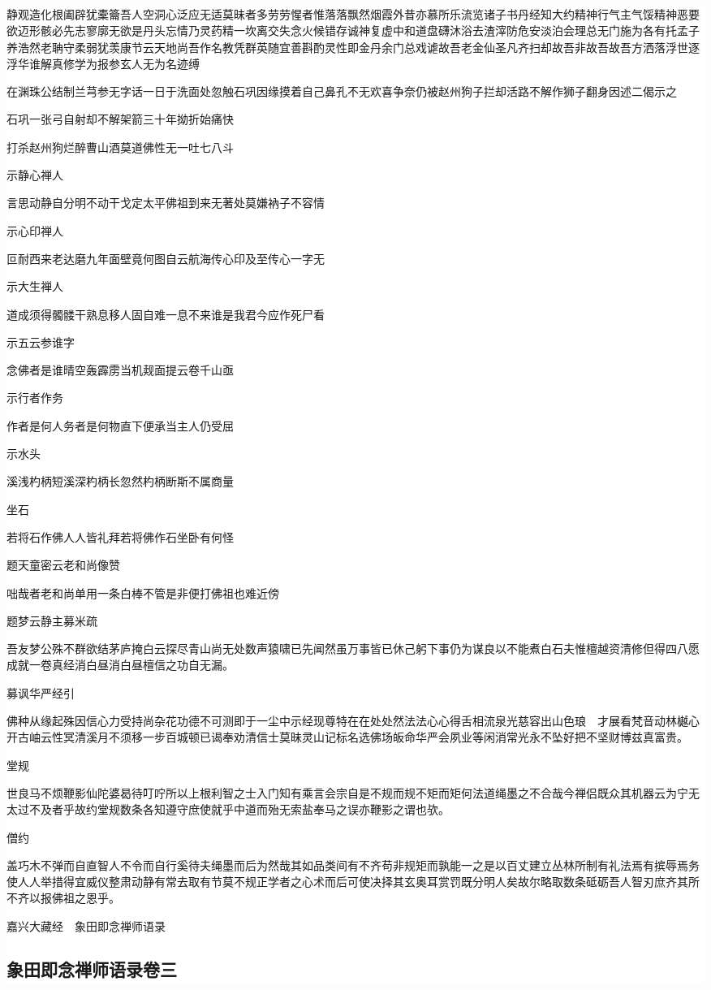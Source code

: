 静观造化根阖辟犹橐籥吾人空洞心泛应无适莫昧者多劳劳惺者惟落落飘然烟霞外昔亦慕所乐流览诸子书丹经知大约精神行气主气馁精神恶要欲迈形骸必先志寥廓无欲是丹头忘情乃灵药精一坎离交失念火候错存诚神复虚中和道盘礴沐浴去渣滓防危安淡泊会理总无门施为各有托孟子养浩然老聃守柔弱犹羡康节云天地尚吾作名教凭群英随宜善斟酌灵性即金丹余门总戏谑故吾老金仙圣凡齐扫却故吾非故吾故吾方洒落浮世逐浮华谁解真修学为报参玄人无为名迹缚  

在渊珠公结制兰芎参无字话一日于洗面处忽触石巩因缘摸着自己鼻孔不无欢喜争奈仍被赵州狗子拦却活路不解作狮子翻身因述二偈示之  

石巩一张弓自射却不解架箭三十年拗折始痛快  

打杀赵州狗烂醉曹山酒莫道佛性无一吐七八斗  

示静心禅人  

言思动静自分明不动干戈定太平佛祖到来无著处莫嫌衲子不容情  

示心印禅人  

叵耐西来老达磨九年面壁竟何图自云航海传心印及至传心一字无  

示大生禅人  

道成须得髑髅干熟息移人固自难一息不来谁是我君今应作死尸看  

示五云参谁字  

念佛者是谁晴空轰霹雳当机觌面提云卷千山亟  

示行者作务  

作者是何人务者是何物直下便承当主人仍受屈  

示水头  

溪浅杓柄短溪深杓柄长忽然杓柄断斯不属商量  

坐石  

若将石作佛人人皆礼拜若将佛作石坐卧有何怪  

题天童密云老和尚像赞  

咄哉者老和尚单用一条白棒不管是非便打佛祖也难近傍  

题梦云静主募米疏  

吾友梦公殊不群欲结茅庐掩白云探尽青山尚无处数声猿啸已先闻然虽万事皆已休己躬下事仍为谋良以不能煮白石夫惟檀越资清修但得四八愿成就一卷真经消白昼消白昼檀信之功自无漏。  

募讽华严经引  

佛种从缘起殊因信心力受持尚杂花功德不可测即于一尘中示经现尊特在在处处然法法心心得舌相流泉光慈容出山色琅　才展看梵音动林樾心开古岫云性冥清溪月不须移一步百城顿已谒奉劝清信士莫昧灵山记标名选佛场皈命华严会夙业等闲消常光永不坠好把不坚财博兹真富贵。  

堂规  

世良马不烦鞭影仙陀婆曷待叮咛所以上根利智之士入门知有乘言会宗自是不规而规不矩而矩何法道绳墨之不合哉今禅侣既众其机器云为宁无太过不及者乎故约堂规数条各知遵守庶使就乎中道而殆无索盐奉马之误亦鞭影之谓也欤。  

僧约  

盖巧木不弹而自直智人不令而自行奚待夫绳墨而后为然哉其如品类间有不齐苟非规矩而孰能一之是以百丈建立丛林所制有礼法焉有摈辱焉务使人人举措得宜威仪整肃动静有常去取有节莫不规正学者之心术而后可使决择其玄奥耳赏罚既分明人矣故尔略取数条砥砺吾人智刃庶齐其所不齐以报佛祖之恩乎。  

嘉兴大藏经　象田即念禅师语录  

## 象田即念禅师语录卷三
